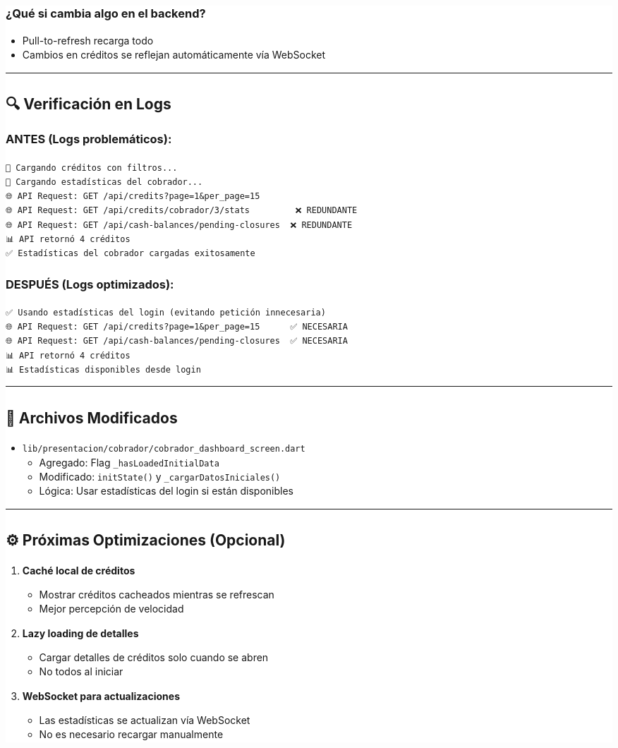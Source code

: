### ¿Qué si cambia algo en el backend?
- Pull-to-refresh recarga todo
- Cambios en créditos se reflejan automáticamente vía WebSocket

---

## 🔍 Verificación en Logs

### ANTES (Logs problemáticos):
```
🔄 Cargando créditos con filtros...
🔄 Cargando estadísticas del cobrador...
🌐 API Request: GET /api/credits?page=1&per_page=15
🌐 API Request: GET /api/credits/cobrador/3/stats         ❌ REDUNDANTE
🌐 API Request: GET /api/cash-balances/pending-closures  ❌ REDUNDANTE
📊 API retornó 4 créditos
✅ Estadísticas del cobrador cargadas exitosamente
```

### DESPUÉS (Logs optimizados):
```
✅ Usando estadísticas del login (evitando petición innecesaria)
🌐 API Request: GET /api/credits?page=1&per_page=15      ✅ NECESARIA
🌐 API Request: GET /api/cash-balances/pending-closures  ✅ NECESARIA
📊 API retornó 4 créditos
📊 Estadísticas disponibles desde login
```

---

## 📝 Archivos Modificados

- `lib/presentacion/cobrador/cobrador_dashboard_screen.dart`
  - Agregado: Flag `_hasLoadedInitialData`
  - Modificado: `initState()` y `_cargarDatosIniciales()`
  - Lógica: Usar estadísticas del login si están disponibles

---

## ⚙️ Próximas Optimizaciones (Opcional)

1. **Caché local de créditos**
   - Mostrar créditos cacheados mientras se refrescan
   - Mejor percepción de velocidad

2. **Lazy loading de detalles**
   - Cargar detalles de créditos solo cuando se abren
   - No todos al iniciar

3. **WebSocket para actualizaciones**
   - Las estadísticas se actualizan vía WebSocket
   - No es necesario recargar manualmente
